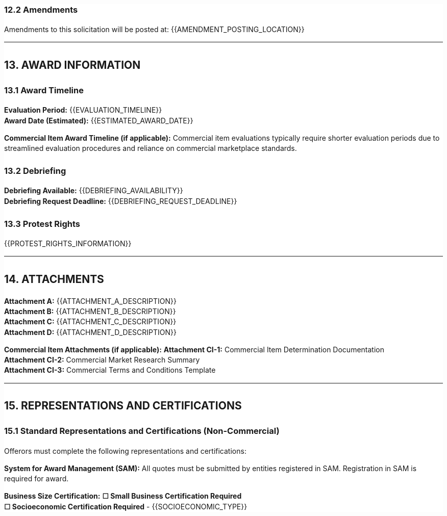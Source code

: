 ### 12.2 Amendments
Amendments to this solicitation will be posted at: {{AMENDMENT_POSTING_LOCATION}}

---

## 13. AWARD INFORMATION

### 13.1 Award Timeline
**Evaluation Period:** {{EVALUATION_TIMELINE}}  
**Award Date (Estimated):** {{ESTIMATED_AWARD_DATE}}  

**Commercial Item Award Timeline (if applicable):**
Commercial item evaluations typically require shorter evaluation periods due to streamlined evaluation procedures and reliance on commercial marketplace standards.

### 13.2 Debriefing
**Debriefing Available:** {{DEBRIEFING_AVAILABILITY}}  
**Debriefing Request Deadline:** {{DEBRIEFING_REQUEST_DEADLINE}}  

### 13.3 Protest Rights
{{PROTEST_RIGHTS_INFORMATION}}

---

## 14. ATTACHMENTS

**Attachment A:** {{ATTACHMENT_A_DESCRIPTION}}  
**Attachment B:** {{ATTACHMENT_B_DESCRIPTION}}  
**Attachment C:** {{ATTACHMENT_C_DESCRIPTION}}  
**Attachment D:** {{ATTACHMENT_D_DESCRIPTION}}  

**Commercial Item Attachments (if applicable):**
**Attachment CI-1:** Commercial Item Determination Documentation  
**Attachment CI-2:** Commercial Market Research Summary  
**Attachment CI-3:** Commercial Terms and Conditions Template  

---

## 15. REPRESENTATIONS AND CERTIFICATIONS

### 15.1 Standard Representations and Certifications (Non-Commercial)
Offerors must complete the following representations and certifications:

**System for Award Management (SAM):**
All quotes must be submitted by entities registered in SAM. Registration in SAM is required for award.

**Business Size Certification:**
**☐ Small Business Certification Required**  
**☐ Socioeconomic Certification Required** - {{SOCIOECONOMIC_TYPE}}
